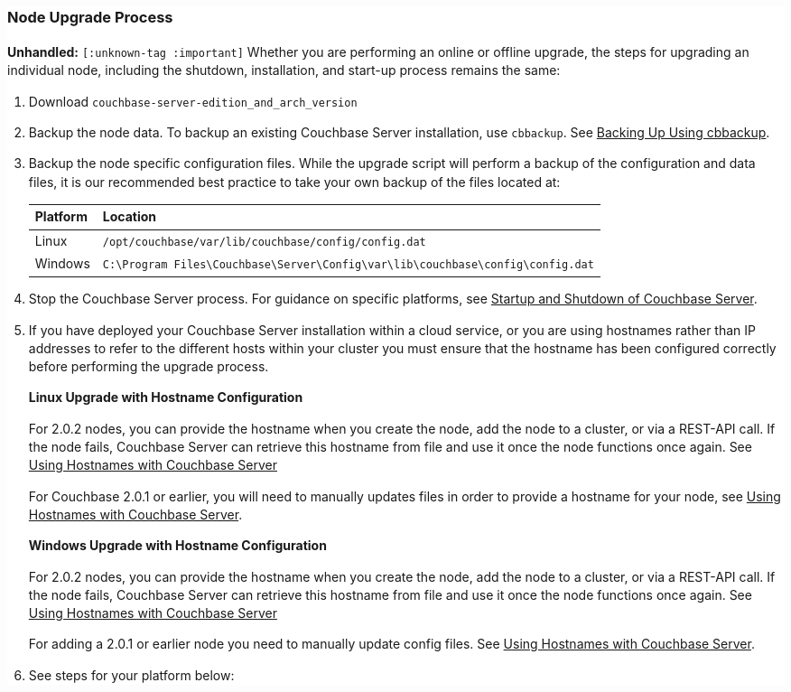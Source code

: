 ### Node Upgrade Process

**Unhandled:** `[:unknown-tag :important]` Whether you are performing an online
or offline upgrade, the steps for upgrading an individual node, including the
shutdown, installation, and start-up process remains the same:

 1. Download `couchbase-server-edition_and_arch_version`

 1. Backup the node data. To backup an existing Couchbase Server installation, use
    `cbbackup`. See [Backing Up Using
    cbbackup](couchbase-manual-ready.html#couchbase-backup-restore-backup-cbbackup).

 1. Backup the node specific configuration files. While the upgrade script will
    perform a backup of the configuration and data files, it is our recommended best
    practice to take your own backup of the files located at:

    <a id="table-couchbase-getting-started-upgrade-individual"></a>

    Platform | Location
    ---------|-------------------------------------------------------------------------------
    Linux    | `/opt/couchbase/var/lib/couchbase/config/config.dat`
    Windows  | `C:\Program Files\Couchbase\Server\Config\var\lib\couchbase\config\config.dat`

 1. Stop the Couchbase Server process. For guidance on specific platforms, see
    [Startup and Shutdown of Couchbase
    Server](couchbase-manual-ready.html#couchbase-admin-basics-running).

 1. If you have deployed your Couchbase Server installation within a cloud service,
    or you are using hostnames rather than IP addresses to refer to the different
    hosts within your cluster you must ensure that the hostname has been configured
    correctly before performing the upgrade process.

    **Linux Upgrade with Hostname Configuration**

    For 2.0.2 nodes, you can provide the hostname when you create the node, add the
    node to a cluster, or via a REST-API call. If the node fails, Couchbase Server
    can retrieve this hostname from file and use it once the node functions once
    again. See [Using Hostnames with Couchbase
    Server](couchbase-manual-ready.html#couchbase-getting-started-hostnames)

    For Couchbase 2.0.1 or earlier, you will need to manually updates files in order
    to provide a hostname for your node, see [Using Hostnames with Couchbase
    Server](couchbase-manual-ready.html#couchbase-getting-started-hostnames).

    **Windows Upgrade with Hostname Configuration**

    For 2.0.2 nodes, you can provide the hostname when you create the node, add the
    node to a cluster, or via a REST-API call. If the node fails, Couchbase Server
    can retrieve this hostname from file and use it once the node functions once
    again. See [Using Hostnames with Couchbase
    Server](couchbase-manual-ready.html#couchbase-getting-started-hostnames)

    For adding a 2.0.1 or earlier node you need to manually update config files. See
    [Using Hostnames with Couchbase
    Server](couchbase-manual-ready.html#couchbase-getting-started-hostnames).

 1. See steps for your platform below:
